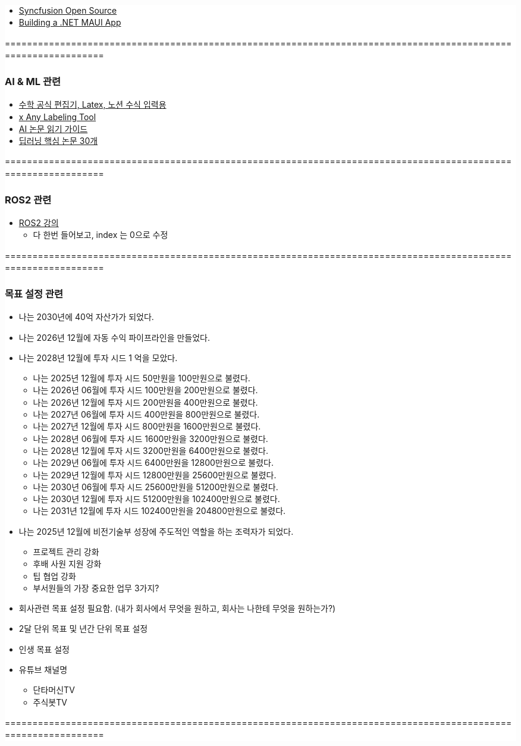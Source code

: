 - [Syncfusion Open Source](https://github.com/syncfusion/maui-toolkit)
- [Building a .NET MAUI App](https://learn.microsoft.com/ko-kr/training/paths/build-apps-with-dotnet-maui/?source=recommendations)

==============================================================================================================

### AI & ML 관련

- [수학 공식 편집기, Latex, 노션 수식 입력용](https://editor.codecogs.com/)
- [x Any Labeling Tool](https://github.com/CVHub520/X-AnyLabeling)
- [AI 논문 읽기 가이드](https://ffighting.net/uncategorized-ko/ai%EB%85%BC%EB%AC%B8-%EC%9D%BD%EA%B8%B0-%EA%B0%80%EC%9D%B4%EB%93%9C/)
- [딥러닝 핵심 논문 30개](https://ffighting.net/deep-learning-paper-review/deep-learning-paper-guide/deep-learning-paper-guide/)

==============================================================================================================

### ROS2 관련

- [ROS2 강의](https://www.youtube.com/watch?v=HAjiq8-T0nY&list=PL0xYz_4oqpvhj4JaPSTeGI2k5GQEE36oi&index=10)
  - 다 한번 들어보고, index 는 0으로 수정

==============================================================================================================

### 목표 설정 관련

- 나는 2030년에 40억 자산가가 되었다.
- 나는 2026년 12월에 자동 수익 파이프라인을 만들었다.
- 나는 2028년 12월에 투자 시드 1 억을 모았다.
  - 나는 2025년 12월에 투자 시드     50만원을    100만원으로 불렸다.
  - 나는 2026년 06월에 투자 시드    100만원을    200만원으로 불렸다.
  - 나는 2026년 12월에 투자 시드    200만원을    400만원으로 불렸다.
  - 나는 2027년 06월에 투자 시드    400만원을    800만원으로 불렸다.
  - 나는 2027년 12월에 투자 시드    800만원을   1600만원으로 불렸다.
  - 나는 2028년 06월에 투자 시드   1600만원을   3200만원으로 불렸다.
  - 나는 2028년 12월에 투자 시드   3200만원을   6400만원으로 불렸다.
  - 나는 2029년 06월에 투자 시드   6400만원을  12800만원으로 불렸다.
  - 나는 2029년 12월에 투자 시드  12800만원을  25600만원으로 불렸다.
  - 나는 2030년 06월에 투자 시드  25600만원을  51200만원으로 불렸다.
  - 나는 2030년 12월에 투자 시드  51200만원을 102400만원으로 불렸다.
  - 나는 2031년 12월에 투자 시드 102400만원을 204800만원으로 불렸다.

- 나는 2025년 12월에 비전기술부 성장에 주도적인 역할을 하는 조력자가 되었다.
  - 프로젝트 관리 강화
  - 후배 사원 지원 강화
  - 팁 협업 강화
  - 부서원들의 가장 중요한 업무 3가지?

- 회사관련 목표 설정 필요함. (내가 회사에서 무엇을 원하고, 회사는 나한테 무엇을 원하는가?)
- 2달 단위 목표 및 년간 단위 목표 설정
- 인생 목표 설정

- 유튜브 채널명
  - 단타머신TV
  - 주식봇TV

==============================================================================================================
